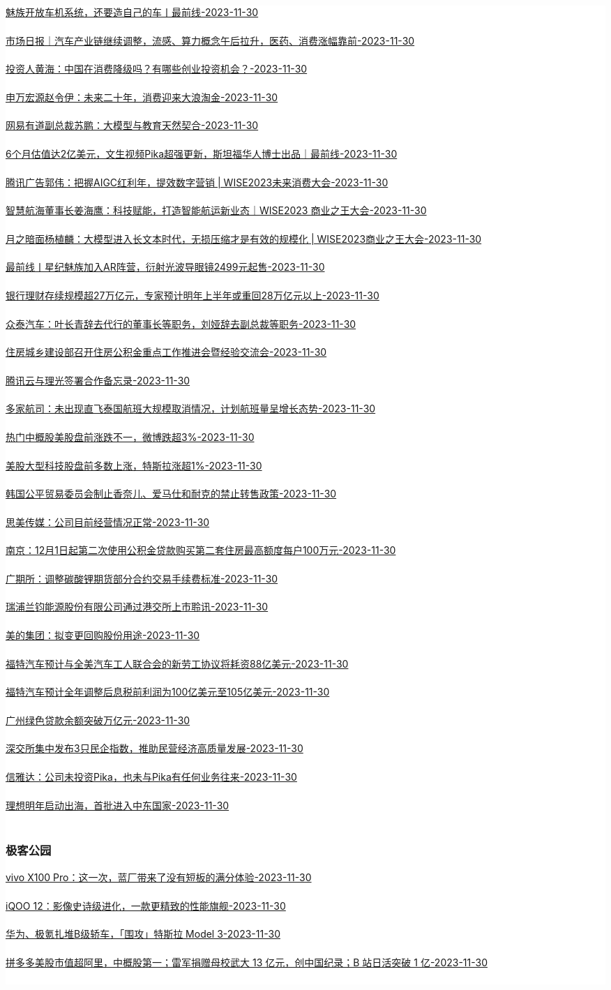 <a target=_blank rel=nofollow href="https://36kr.com/p/2540636042012419?f=rss" >魅族开放车机系统，还要造自己的车丨最前线-2023-11-30</a><br/><br/><a target=_blank rel=nofollow href="https://36kr.com/p/2540486729000452?f=rss" >市场日报｜汽车产业链继续调整，流感、算力概念午后拉升，医药、消费涨幅靠前-2023-11-30</a><br/><br/><a target=_blank rel=nofollow href="https://36kr.com/p/2540728583759617?f=rss" >投资人黄海：中国在消费降级吗？有哪些创业投资机会？-2023-11-30</a><br/><br/><a target=_blank rel=nofollow href="https://36kr.com/p/2540596894967558?f=rss" >申万宏源赵令伊：未来二十年，消费迎来大浪淘金-2023-11-30</a><br/><br/><a target=_blank rel=nofollow href="https://36kr.com/p/2540590327523074?f=rss" >网易有道副总裁苏鹏：大模型与教育天然契合-2023-11-30</a><br/><br/><a target=_blank rel=nofollow href="https://36kr.com/p/2540691545548290?f=rss" >6个月估值达2亿美元，文生视频Pika超强更新，斯坦福华人博士出品｜最前线-2023-11-30</a><br/><br/><a target=_blank rel=nofollow href="https://36kr.com/p/2540218723739140?f=rss" >腾讯广告郭伟：把握AIGC红利年，提效数字营销 | WISE2023未来消费大会-2023-11-30</a><br/><br/><a target=_blank rel=nofollow href="https://36kr.com/p/2540554760152833?f=rss" >智慧航海董事长姜海鹰：科技赋能，打造智能航运新业态｜WISE2023 商业之王大会-2023-11-30</a><br/><br/><a target=_blank rel=nofollow href="https://36kr.com/p/2540635223320073?f=rss" >月之暗面杨植麟：大模型进入长文本时代，无损压缩才是有效的规模化 |  WISE2023商业之王大会-2023-11-30</a><br/><br/><a target=_blank rel=nofollow href="https://36kr.com/p/2540210394474242?f=rss" >最前线丨星纪魅族加入AR阵营，衍射光波导眼镜2499元起售-2023-11-30</a><br/><br/><a target=_blank rel=nofollow href="https://36kr.com/newsflashes/2540784172279301?f=rss" >银行理财存续规模超27万亿元，专家预计明年上半年或重回28万亿元以上-2023-11-30</a><br/><br/><a target=_blank rel=nofollow href="https://36kr.com/newsflashes/2540782596581128?f=rss" >众泰汽车：叶长青辞去代行的董事长等职务，刘娅辞去副总裁等职务-2023-11-30</a><br/><br/><a target=_blank rel=nofollow href="https://36kr.com/newsflashes/2540778728908548?f=rss" >住房城乡建设部召开住房公积金重点工作推进会暨经验交流会-2023-11-30</a><br/><br/><a target=_blank rel=nofollow href="https://36kr.com/newsflashes/2540771624986373?f=rss" >腾讯云与理光签署合作备忘录-2023-11-30</a><br/><br/><a target=_blank rel=nofollow href="https://36kr.com/newsflashes/2540769965057544?f=rss" >多家航司：未出现直飞泰国航班大规模取消情况，计划航班量呈增长态势-2023-11-30</a><br/><br/><a target=_blank rel=nofollow href="https://36kr.com/newsflashes/2540767413397257?f=rss" >热门中概股美股盘前涨跌不一，微博跌超3%-2023-11-30</a><br/><br/><a target=_blank rel=nofollow href="https://36kr.com/newsflashes/2540764411782913?f=rss" >美股大型科技股盘前多数上涨，特斯拉涨超1%-2023-11-30</a><br/><br/><a target=_blank rel=nofollow href="https://36kr.com/newsflashes/2540755661219592?f=rss" >韩国公平贸易委员会制止香奈儿、爱马仕和耐克的禁止转售政策-2023-11-30</a><br/><br/><a target=_blank rel=nofollow href="https://36kr.com/newsflashes/2540752630687497?f=rss" >思美传媒：公司目前经营情况正常-2023-11-30</a><br/><br/><a target=_blank rel=nofollow href="https://36kr.com/newsflashes/2540745924683526?f=rss" >南京：12月1日起第二次使用公积金贷款购买第二套住房最高额度每户100万元-2023-11-30</a><br/><br/><a target=_blank rel=nofollow href="https://36kr.com/newsflashes/2540739200575232?f=rss" >广期所：调整碳酸锂期货部分合约交易手续费标准-2023-11-30</a><br/><br/><a target=_blank rel=nofollow href="https://36kr.com/newsflashes/2540738211276553?f=rss" >瑞浦兰钧能源股份有限公司通过港交所上市聆讯-2023-11-30</a><br/><br/><a target=_blank rel=nofollow href="https://36kr.com/newsflashes/2540733109102081?f=rss" >美的集团：拟变更回购股份用途-2023-11-30</a><br/><br/><a target=_blank rel=nofollow href="https://36kr.com/newsflashes/2540730127492615?f=rss" >福特汽车预计与全美汽车工人联合会的新劳工协议将耗资88亿美元-2023-11-30</a><br/><br/><a target=_blank rel=nofollow href="https://36kr.com/newsflashes/2540729753593606?f=rss" >福特汽车预计全年调整后息税前利润为100亿美元至105亿美元-2023-11-30</a><br/><br/><a target=_blank rel=nofollow href="https://36kr.com/newsflashes/2540728906802688?f=rss" >广州绿色贷款余额突破万亿元-2023-11-30</a><br/><br/><a target=_blank rel=nofollow href="https://36kr.com/newsflashes/2540728553105153?f=rss" >深交所集中发布3只民企指数，推助民营经济高质量发展-2023-11-30</a><br/><br/><a target=_blank rel=nofollow href="https://36kr.com/newsflashes/2540725470684934?f=rss" >信雅达：公司未投资Pika，也未与Pika有任何业务往来-2023-11-30</a><br/><br/><a target=_blank rel=nofollow href="https://36kr.com/newsflashes/2540723251111427?f=rss" >理想明年启动出海，首批进入中东国家-2023-11-30</a><br/><br/>





###  极客公园

<a target=_blank rel=nofollow href="http://www.geekpark.net/news/328361" >vivo X100 Pro：这一次，蓝厂带来了没有短板的满分体验-2023-11-30</a><br/><br/><a target=_blank rel=nofollow href="http://www.geekpark.net/news/328360" >iQOO 12：影像史诗级进化，一款更精致的性能旗舰-2023-11-30</a><br/><br/><a target=_blank rel=nofollow href="http://www.geekpark.net/news/328340" >华为、极氪扎堆B级轿车，「围攻」特斯拉 Model 3-2023-11-30</a><br/><br/><a target=_blank rel=nofollow href="http://www.geekpark.net/news/328337" >拼多多美股市值超阿里，中概股第一；雷军捐赠母校武大 13 亿元，创中国纪录；B 站日活突破 1 亿-2023-11-30</a><br/><br/>
